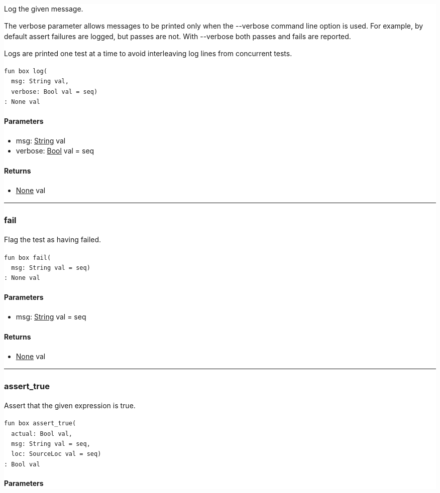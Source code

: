 Log the given message.

The verbose parameter allows messages to be printed only when the --verbose
command line option is used. For example, by default assert failures are
logged, but passes are not. With --verbose both passes and fails are
reported.

Logs are printed one test at a time to avoid interleaving log lines from
concurrent tests.


```pony
fun box log(
  msg: String val,
  verbose: Bool val = seq)
: None val
```
#### Parameters

*   msg: [String](builtin-String) val
*   verbose: [Bool](builtin-Bool) val = seq

#### Returns

* [None](builtin-None) val

---

### fail

Flag the test as having failed.


```pony
fun box fail(
  msg: String val = seq)
: None val
```
#### Parameters

*   msg: [String](builtin-String) val = seq

#### Returns

* [None](builtin-None) val

---

### assert_true

Assert that the given expression is true.


```pony
fun box assert_true(
  actual: Bool val,
  msg: String val = seq,
  loc: SourceLoc val = seq)
: Bool val
```
#### Parameters
